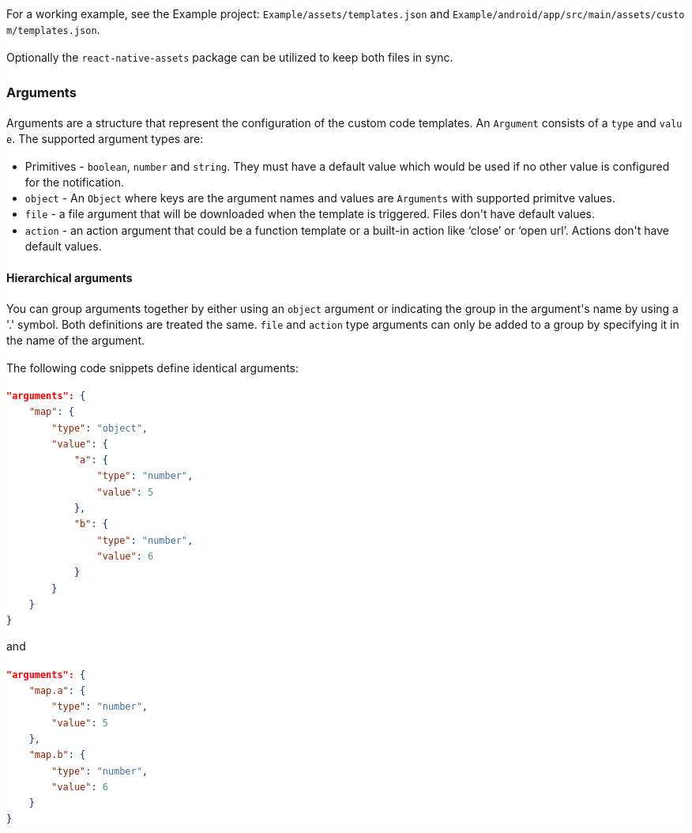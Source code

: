 For a working example, see the Example project: `Example/assets/templates.json` and `Example/android/app/src/main/assets/custom/templates.json`.

Optionally the `react-native-assets` package can be utilized to keep both files in sync.

### Arguments
Arguments are a structure that represent the configuration of the custom code templates. An `Argument` consists of a `type` and `value`.
The supported argument types are:
- Primitives - `boolean`, `number` and `string`. They must have a default value which would be used if no other value is configured for the notification.
- `object` - An `Object` where keys are the argument names and values are ```Arguments``` with supported primitve values.
- `file` - a file argument that will be downloaded when the template is triggered. Files don't have default values.
- `action` - an action argument that could be a function template or a built-in action like ‘close’ or ‘open url’. Actions don't have default values.

#### Hierarchical arguments
You can group arguments together by either using an `object` argument or indicating the group in the argument's name by using a '.' symbol. Both definitions are treated the same. `file` and `action` type arguments can only be added to a group by specifying it in the name of the argument.

The following code snippets define identical arguments:
```json
"arguments": {
    "map": {
        "type": "object",
        "value": {
            "a": {
                "type": "number",
                "value": 5
            },
            "b": {
                "type": "number",
                "value": 6
            }
        }
    }
}
```
and
```json
"arguments": {
    "map.a": {
        "type": "number",
        "value": 5
    },
    "map.b": {
        "type": "number",
        "value": 6
    }
}
```
